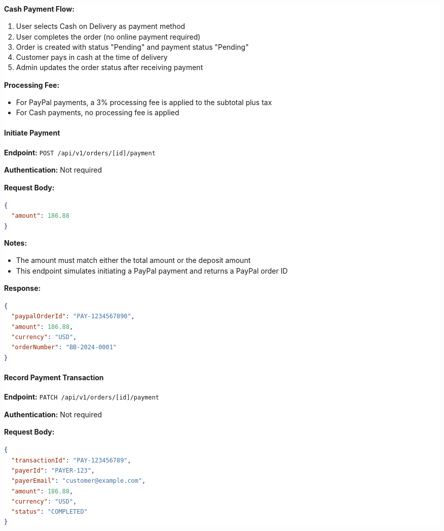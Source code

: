 **Cash Payment Flow:**

1. User selects Cash on Delivery as payment method
2. User completes the order (no online payment required)
3. Order is created with status "Pending" and payment status "Pending"
4. Customer pays in cash at the time of delivery
5. Admin updates the order status after receiving payment

**Processing Fee:**

- For PayPal payments, a 3% processing fee is applied to the subtotal plus tax
- For Cash payments, no processing fee is applied

#### Initiate Payment

**Endpoint:** `POST /api/v1/orders/[id]/payment`

**Authentication:** Not required

**Request Body:**

```json
{
  "amount": 186.88
}
```

**Notes:**

- The amount must match either the total amount or the deposit amount
- This endpoint simulates initiating a PayPal payment and returns a PayPal order ID

**Response:**

```json
{
  "paypalOrderId": "PAY-1234567890",
  "amount": 186.88,
  "currency": "USD",
  "orderNumber": "BB-2024-0001"
}
```

#### Record Payment Transaction

**Endpoint:** `PATCH /api/v1/orders/[id]/payment`

**Authentication:** Not required

**Request Body:**

```json
{
  "transactionId": "PAY-123456789",
  "payerId": "PAYER-123",
  "payerEmail": "customer@example.com",
  "amount": 186.88,
  "currency": "USD",
  "status": "COMPLETED"
}
```
